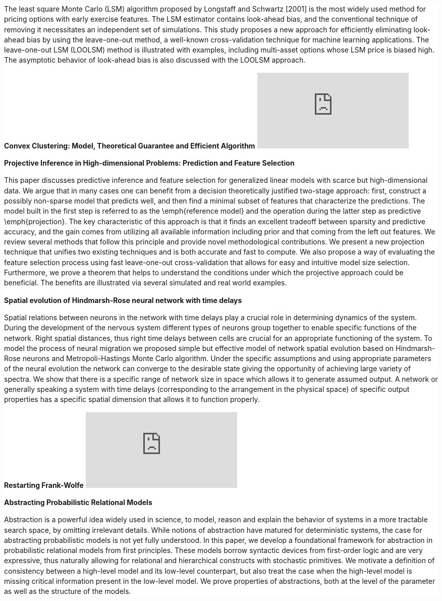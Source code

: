 The least square Monte Carlo (LSM) algorithm proposed by Longstaff and Schwartz [2001] is the most widely used method for pricing options with early exercise features. The LSM estimator contains look-ahead bias, and the conventional technique of removing it necessitates an independent set of simulations. This study proposes a new approach for efficiently eliminating look-ahead bias by using the leave-one-out method, a well-known cross-validation technique for machine learning applications. The leave-one-out LSM (LOOLSM) method is illustrated with examples, including multi-asset options whose LSM price is biased high. The asymptotic behavior of look-ahead bias is also discussed with the LOOLSM approach.

**Convex Clustering: Model, Theoretical Guarantee and Efficient Algorithm**
![](https://s0.wp.com/latex.php?latex=%5Cmathbb%7BR%7D%5E3&bg=ffffff&fg=000&s=0)


**Projective Inference in High-dimensional Problems: Prediction and Feature Selection**

This paper discusses predictive inference and feature selection for generalized linear models with scarce but high-dimensional data. We argue that in many cases one can benefit from a decision theoretically justified two-stage approach: first, construct a possibly non-sparse model that predicts well, and then find a minimal subset of features that characterize the predictions. The model built in the first step is referred to as the \emph{reference model} and the operation during the latter step as predictive \emph{projection}. The key characteristic of this approach is that it finds an excellent tradeoff between sparsity and predictive accuracy, and the gain comes from utilizing all available information including prior and that coming from the left out features. We review several methods that follow this principle and provide novel methodological contributions. We present a new projection technique that unifies two existing techniques and is both accurate and fast to compute. We also propose a way of evaluating the feature selection process using fast leave-one-out cross-validation that allows for easy and intuitive model size selection. Furthermore, we prove a theorem that helps to understand the conditions under which the projective approach could be beneficial. The benefits are illustrated via several simulated and real world examples.

**Spatial evolution of Hindmarsh-Rose neural network with time delays**

Spatial relations between neurons in the network with time delays play a crucial role in determining dynamics of the system. During the development of the nervous system different types of neurons group together to enable specific functions of the network. Right spatial distances, thus right time delays between cells are crucial for an appropriate functioning of the system. To model the process of neural migration we proposed simple but effective model of network spatial evolution based on Hindmarsh-Rose neurons and Metropoli-Hastings Monte Carlo algorithm. Under the specific assumptions and using appropriate parameters of the neural evolution the network can converge to the desirable state giving the opportunity of achieving large variety of spectra. We show that there is a specific range of network size in space which allows it to generate assumed output. A network or generally speaking a system with time delays (corresponding to the arrangement in the physical space) of specific output properties has a specific spatial dimension that allows it to function properly.

**Restarting Frank-Wolfe**
![](https://s0.wp.com/latex.php?latex=%5Cepsilon&bg=ffffff&fg=000&s=0)


**Abstracting Probabilistic Relational Models**

Abstraction is a powerful idea widely used in science, to model, reason and explain the behavior of systems in a more tractable search space, by omitting irrelevant details. While notions of abstraction have matured for deterministic systems, the case for abstracting probabilistic models is not yet fully understood. In this paper, we develop a foundational framework for abstraction in probabilistic relational models from first principles. These models borrow syntactic devices from first-order logic and are very expressive, thus naturally allowing for relational and hierarchical constructs with stochastic primitives. We motivate a definition of consistency between a high-level model and its low-level counterpart, but also treat the case when the high-level model is missing critical information present in the low-level model. We prove properties of abstractions, both at the level of the parameter as well as the structure of the models.
